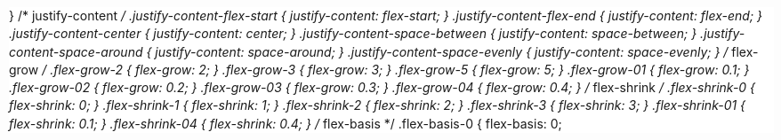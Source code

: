   }
  /* justify-content */
  .justify-content-flex-start {
    justify-content: flex-start;
  }
  .justify-content-flex-end {
    justify-content: flex-end;
  }
  .justify-content-center {
    justify-content: center;
  }
  .justify-content-space-between {
    justify-content: space-between;
  }
  .justify-content-space-around {
    justify-content: space-around;
  }
  .justify-content-space-evenly {
    justify-content: space-evenly;
  }
  /* flex-grow */
  .flex-grow-2 {
    flex-grow: 2;
  }
  .flex-grow-3 {
    flex-grow: 3;
  }
  .flex-grow-5 {
    flex-grow: 5;
  }
  .flex-grow-01 {
    flex-grow: 0.1;
  }
  .flex-grow-02 {
    flex-grow: 0.2;
  }
  .flex-grow-03 {
    flex-grow: 0.3;
  }
  .flex-grow-04 {
    flex-grow: 0.4;
  }
  /* flex-shrink */
  .flex-shrink-0 {
    flex-shrink: 0;
  }
  .flex-shrink-1 {
    flex-shrink: 1;
  }
  .flex-shrink-2 {
    flex-shrink: 2;
  }
  .flex-shrink-3 {
    flex-shrink: 3;
  }
  .flex-shrink-01 {
    flex-shrink: 0.1;
  }
  .flex-shrink-04 {
    flex-shrink: 0.4;
  }
  /* flex-basis */
  .flex-basis-0 {
    flex-basis: 0;
